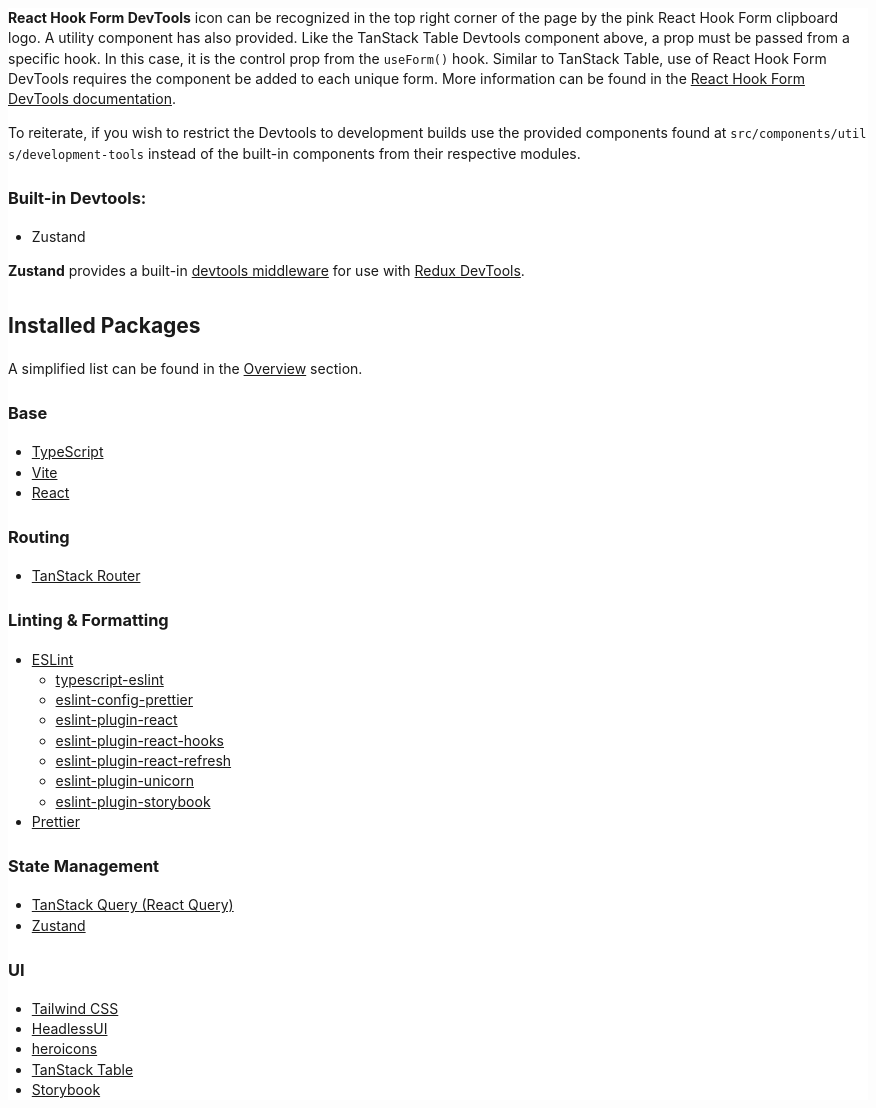 **React Hook Form DevTools** icon can be recognized in the top right corner of the page by the pink React Hook Form clipboard logo. A utility component has also provided. Like the TanStack Table Devtools component above, a prop must be passed from a specific hook. In this case, it is the control prop from the `useForm()` hook. Similar to TanStack Table, use of React Hook Form DevTools requires the component be added to each unique form. More information can be found in the [React Hook Form DevTools documentation](https://react-hook-form.com/dev-tools).

To reiterate, if you wish to restrict the Devtools to development builds use the provided components found at `src/components/utils/development-tools` instead of the built-in components from their respective modules.

### Built-in Devtools:

- Zustand

**Zustand** provides a built-in [devtools middleware](https://github.com/pmndrs/zustand#redux-devtools) for use with [Redux DevTools](https://github.com/reduxjs/redux-devtools#redux-devtools).

## Installed Packages

A simplified list can be found in the [Overview](#overview) section.

### Base

- [TypeScript](https://www.typescriptlang.org)
- [Vite](https://vitejs.dev)
- [React](https://react.dev)

### Routing

- [TanStack Router](https://tanstack.com/router/v1)

### Linting & Formatting

- [ESLint](https://eslint.org)
  - [typescript-eslint](https://typescript-eslint.io)
  - [eslint-config-prettier](https://github.com/prettier/eslint-config-prettier#readme)
  - [eslint-plugin-react](https://github.com/jsx-eslint/eslint-plugin-react#readme)
  - [eslint-plugin-react-hooks](https://www.npmjs.com/package/eslint-plugin-react-hooks)
  - [eslint-plugin-react-refresh](https://github.com/ArnaudBarre/eslint-plugin-react-refresh)
  - [eslint-plugin-unicorn](https://github.com/sindresorhus/eslint-plugin-unicorn#readme)
  - [eslint-plugin-storybook](https://github.com/storybookjs/eslint-plugin-storybook#readme)
- [Prettier](https://prettier.io)

### State Management

- [TanStack Query (React Query)](https://tanstack.com/query/latest)
- [Zustand](https://zustand-demo.pmnd.rs)

### UI

- [Tailwind CSS](https://tailwindcss.com)
- [HeadlessUI](https://headlessui.com)
- [heroicons](https://heroicons.com)
- [TanStack Table](https://tanstack.com/table/v8)
- [Storybook](https://storybook.js.org)
